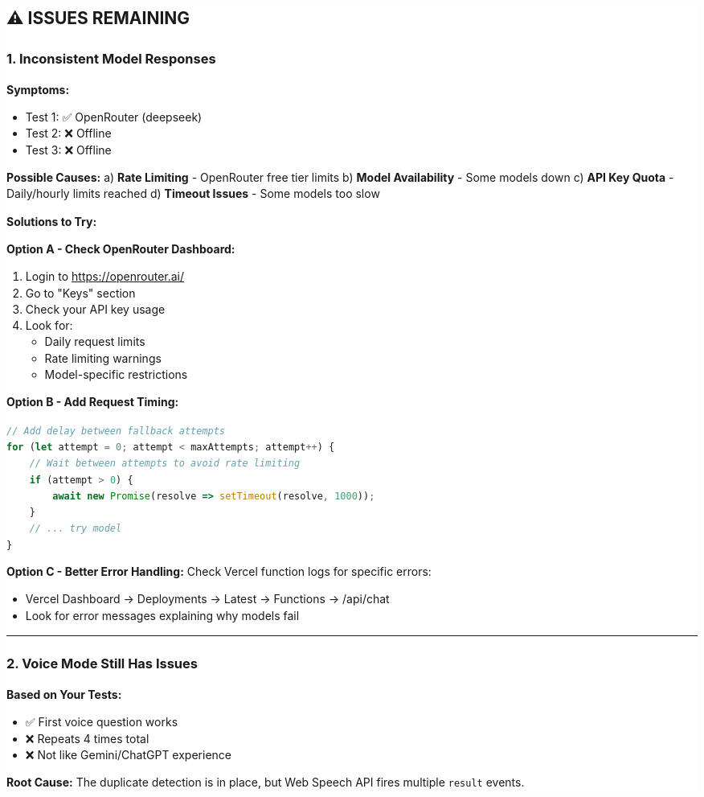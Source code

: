 
## ⚠️ ISSUES REMAINING

### 1. **Inconsistent Model Responses**

**Symptoms:**
- Test 1: ✅ OpenRouter (deepseek)
- Test 2: ❌ Offline
- Test 3: ❌ Offline

**Possible Causes:**
a) **Rate Limiting** - OpenRouter free tier limits
b) **Model Availability** - Some models down
c) **API Key Quota** - Daily/hourly limits reached
d) **Timeout Issues** - Some models too slow

**Solutions to Try:**

**Option A - Check OpenRouter Dashboard:**
1. Login to https://openrouter.ai/
2. Go to "Keys" section
3. Check your API key usage
4. Look for:
   - Daily request limits
   - Rate limiting warnings
   - Model-specific restrictions

**Option B - Add Request Timing:**
```javascript
// Add delay between fallback attempts
for (let attempt = 0; attempt < maxAttempts; attempt++) {
    // Wait between attempts to avoid rate limiting
    if (attempt > 0) {
        await new Promise(resolve => setTimeout(resolve, 1000));
    }
    // ... try model
}
```

**Option C - Better Error Handling:**
Check Vercel function logs for specific errors:
- Vercel Dashboard → Deployments → Latest → Functions → /api/chat
- Look for error messages explaining why models fail

---

### 2. **Voice Mode Still Has Issues**

**Based on Your Tests:**
- ✅ First voice question works
- ❌ Repeats 4 times total
- ❌ Not like Gemini/ChatGPT experience

**Root Cause:**
The duplicate detection is in place, but Web Speech API fires multiple `result` events.
